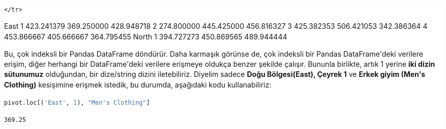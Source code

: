    </tr>
  </thead>
  <tbody>
    <tr>
      <th rowspan="4" valign="top">East</th>
      <th>1</th>
      <td>423.241379</td>
      <td>369.250000</td>
      <td>428.948718</td>
    </tr>
    <tr>
      <th>2</th>
      <td>274.800000</td>
      <td>445.425000</td>
      <td>456.816327</td>
    </tr>
    <tr>
      <th>3</th>
      <td>425.382353</td>
      <td>506.421053</td>
      <td>342.386364</td>
    </tr>
    <tr>
      <th>4</th>
      <td>453.866667</td>
      <td>405.666667</td>
      <td>364.795455</td>
    </tr>
    <tr>
      <th>North</th>
      <th>1</th>
      <td>394.727273</td>
      <td>450.869565</td>
      <td>489.944444</td>
    </tr>
  </tbody>
</table>
</div>



Bu, çok indeksli bir Pandas DataFrame döndürür. Daha karmaşık görünse de, çok indeksli bir Pandas DataFrame'deki verilere erişim, diğer herhangi bir DataFrame'deki verilere erişmeye oldukça benzer şekilde çalışır. Bununla birlikte, artık 1 yerine **iki dizin sütunumuz** olduğundan, bir dize/string dizini iletebiliriz. Diyelim sadece **Doğu Bölgesi(East), Çeyrek 1** ve **Erkek giyim (Men's Clothing)** kesişimine erişmek istedik, bu durumda, aşağıdaki kodu kullanabiliriz:


```python
pivot.loc[('East', 1), "Men's Clothing"]
```




    369.25
